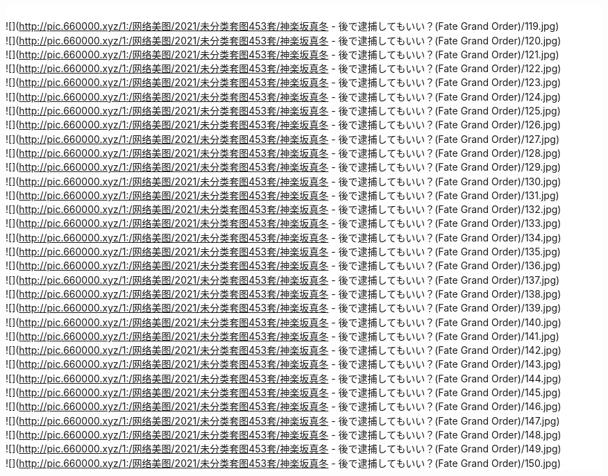 <br>![](http://pic.660000.xyz/1:/网络美图/2021/未分类套图453套/神楽坂真冬 - 後で逮捕してもいい？(Fate Grand Order)/119.jpg) <br>![](http://pic.660000.xyz/1:/网络美图/2021/未分类套图453套/神楽坂真冬 - 後で逮捕してもいい？(Fate Grand Order)/120.jpg) <br>![](http://pic.660000.xyz/1:/网络美图/2021/未分类套图453套/神楽坂真冬 - 後で逮捕してもいい？(Fate Grand Order)/121.jpg) <br>![](http://pic.660000.xyz/1:/网络美图/2021/未分类套图453套/神楽坂真冬 - 後で逮捕してもいい？(Fate Grand Order)/122.jpg) <br>![](http://pic.660000.xyz/1:/网络美图/2021/未分类套图453套/神楽坂真冬 - 後で逮捕してもいい？(Fate Grand Order)/123.jpg) <br>![](http://pic.660000.xyz/1:/网络美图/2021/未分类套图453套/神楽坂真冬 - 後で逮捕してもいい？(Fate Grand Order)/124.jpg) <br>![](http://pic.660000.xyz/1:/网络美图/2021/未分类套图453套/神楽坂真冬 - 後で逮捕してもいい？(Fate Grand Order)/125.jpg) <br>![](http://pic.660000.xyz/1:/网络美图/2021/未分类套图453套/神楽坂真冬 - 後で逮捕してもいい？(Fate Grand Order)/126.jpg) <br>![](http://pic.660000.xyz/1:/网络美图/2021/未分类套图453套/神楽坂真冬 - 後で逮捕してもいい？(Fate Grand Order)/127.jpg) <br>![](http://pic.660000.xyz/1:/网络美图/2021/未分类套图453套/神楽坂真冬 - 後で逮捕してもいい？(Fate Grand Order)/128.jpg) <br>![](http://pic.660000.xyz/1:/网络美图/2021/未分类套图453套/神楽坂真冬 - 後で逮捕してもいい？(Fate Grand Order)/129.jpg) <br>![](http://pic.660000.xyz/1:/网络美图/2021/未分类套图453套/神楽坂真冬 - 後で逮捕してもいい？(Fate Grand Order)/130.jpg) <br>![](http://pic.660000.xyz/1:/网络美图/2021/未分类套图453套/神楽坂真冬 - 後で逮捕してもいい？(Fate Grand Order)/131.jpg) <br>![](http://pic.660000.xyz/1:/网络美图/2021/未分类套图453套/神楽坂真冬 - 後で逮捕してもいい？(Fate Grand Order)/132.jpg) <br>![](http://pic.660000.xyz/1:/网络美图/2021/未分类套图453套/神楽坂真冬 - 後で逮捕してもいい？(Fate Grand Order)/133.jpg) <br>![](http://pic.660000.xyz/1:/网络美图/2021/未分类套图453套/神楽坂真冬 - 後で逮捕してもいい？(Fate Grand Order)/134.jpg) <br>![](http://pic.660000.xyz/1:/网络美图/2021/未分类套图453套/神楽坂真冬 - 後で逮捕してもいい？(Fate Grand Order)/135.jpg) <br>![](http://pic.660000.xyz/1:/网络美图/2021/未分类套图453套/神楽坂真冬 - 後で逮捕してもいい？(Fate Grand Order)/136.jpg) <br>![](http://pic.660000.xyz/1:/网络美图/2021/未分类套图453套/神楽坂真冬 - 後で逮捕してもいい？(Fate Grand Order)/137.jpg) <br>![](http://pic.660000.xyz/1:/网络美图/2021/未分类套图453套/神楽坂真冬 - 後で逮捕してもいい？(Fate Grand Order)/138.jpg) <br>![](http://pic.660000.xyz/1:/网络美图/2021/未分类套图453套/神楽坂真冬 - 後で逮捕してもいい？(Fate Grand Order)/139.jpg) <br>![](http://pic.660000.xyz/1:/网络美图/2021/未分类套图453套/神楽坂真冬 - 後で逮捕してもいい？(Fate Grand Order)/140.jpg) <br>![](http://pic.660000.xyz/1:/网络美图/2021/未分类套图453套/神楽坂真冬 - 後で逮捕してもいい？(Fate Grand Order)/141.jpg) <br>![](http://pic.660000.xyz/1:/网络美图/2021/未分类套图453套/神楽坂真冬 - 後で逮捕してもいい？(Fate Grand Order)/142.jpg) <br>![](http://pic.660000.xyz/1:/网络美图/2021/未分类套图453套/神楽坂真冬 - 後で逮捕してもいい？(Fate Grand Order)/143.jpg) <br>![](http://pic.660000.xyz/1:/网络美图/2021/未分类套图453套/神楽坂真冬 - 後で逮捕してもいい？(Fate Grand Order)/144.jpg) <br>![](http://pic.660000.xyz/1:/网络美图/2021/未分类套图453套/神楽坂真冬 - 後で逮捕してもいい？(Fate Grand Order)/145.jpg) <br>![](http://pic.660000.xyz/1:/网络美图/2021/未分类套图453套/神楽坂真冬 - 後で逮捕してもいい？(Fate Grand Order)/146.jpg) <br>![](http://pic.660000.xyz/1:/网络美图/2021/未分类套图453套/神楽坂真冬 - 後で逮捕してもいい？(Fate Grand Order)/147.jpg) <br>![](http://pic.660000.xyz/1:/网络美图/2021/未分类套图453套/神楽坂真冬 - 後で逮捕してもいい？(Fate Grand Order)/148.jpg) <br>![](http://pic.660000.xyz/1:/网络美图/2021/未分类套图453套/神楽坂真冬 - 後で逮捕してもいい？(Fate Grand Order)/149.jpg) <br>![](http://pic.660000.xyz/1:/网络美图/2021/未分类套图453套/神楽坂真冬 - 後で逮捕してもいい？(Fate Grand Order)/150.jpg) <br>